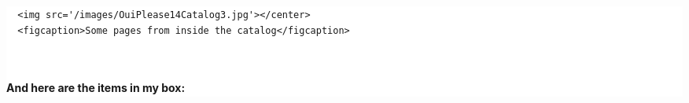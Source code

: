       <img src='/images/OuiPlease14Catalog3.jpg'></center>
      <figcaption>Some pages from inside the catalog</figcaption>
</figure>

<br>

<H4>And here are the items in my box:</H4>